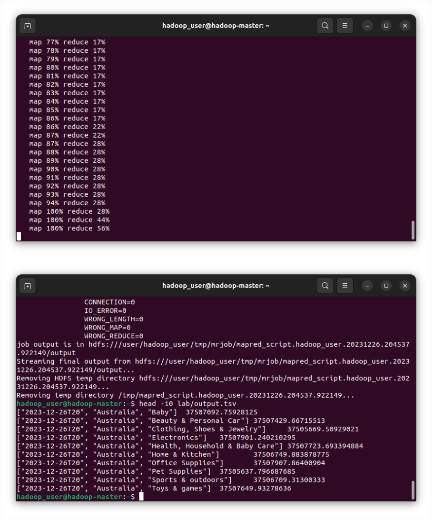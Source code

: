 ![MRJob выполнение](img/mrjob_cluster_process.png)

![MRJob результат выполнения](img/mrjob_cluster_result.png)
